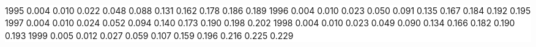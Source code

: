    <td style="text-align:left;"> 1995 </td>
   <td style="text-align:right;"> 0.004 </td>
   <td style="text-align:right;"> 0.010 </td>
   <td style="text-align:right;"> 0.022 </td>
   <td style="text-align:right;"> 0.048 </td>
   <td style="text-align:right;"> 0.088 </td>
   <td style="text-align:right;"> 0.131 </td>
   <td style="text-align:right;"> 0.162 </td>
   <td style="text-align:right;"> 0.178 </td>
   <td style="text-align:right;"> 0.186 </td>
   <td style="text-align:right;"> 0.189 </td>
  </tr>
  <tr>
   <td style="text-align:left;"> 1996 </td>
   <td style="text-align:right;"> 0.004 </td>
   <td style="text-align:right;"> 0.010 </td>
   <td style="text-align:right;"> 0.023 </td>
   <td style="text-align:right;"> 0.050 </td>
   <td style="text-align:right;"> 0.091 </td>
   <td style="text-align:right;"> 0.135 </td>
   <td style="text-align:right;"> 0.167 </td>
   <td style="text-align:right;"> 0.184 </td>
   <td style="text-align:right;"> 0.192 </td>
   <td style="text-align:right;"> 0.195 </td>
  </tr>
  <tr>
   <td style="text-align:left;"> 1997 </td>
   <td style="text-align:right;"> 0.004 </td>
   <td style="text-align:right;"> 0.010 </td>
   <td style="text-align:right;"> 0.024 </td>
   <td style="text-align:right;"> 0.052 </td>
   <td style="text-align:right;"> 0.094 </td>
   <td style="text-align:right;"> 0.140 </td>
   <td style="text-align:right;"> 0.173 </td>
   <td style="text-align:right;"> 0.190 </td>
   <td style="text-align:right;"> 0.198 </td>
   <td style="text-align:right;"> 0.202 </td>
  </tr>
  <tr>
   <td style="text-align:left;"> 1998 </td>
   <td style="text-align:right;"> 0.004 </td>
   <td style="text-align:right;"> 0.010 </td>
   <td style="text-align:right;"> 0.023 </td>
   <td style="text-align:right;"> 0.049 </td>
   <td style="text-align:right;"> 0.090 </td>
   <td style="text-align:right;"> 0.134 </td>
   <td style="text-align:right;"> 0.166 </td>
   <td style="text-align:right;"> 0.182 </td>
   <td style="text-align:right;"> 0.190 </td>
   <td style="text-align:right;"> 0.193 </td>
  </tr>
  <tr>
   <td style="text-align:left;"> 1999 </td>
   <td style="text-align:right;"> 0.005 </td>
   <td style="text-align:right;"> 0.012 </td>
   <td style="text-align:right;"> 0.027 </td>
   <td style="text-align:right;"> 0.059 </td>
   <td style="text-align:right;"> 0.107 </td>
   <td style="text-align:right;"> 0.159 </td>
   <td style="text-align:right;"> 0.196 </td>
   <td style="text-align:right;"> 0.216 </td>
   <td style="text-align:right;"> 0.225 </td>
   <td style="text-align:right;"> 0.229 </td>
  </tr>